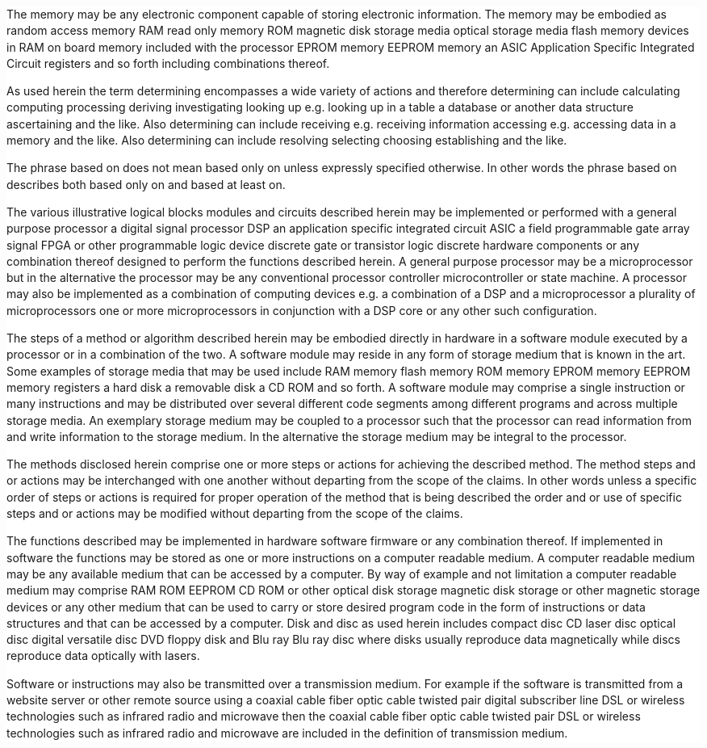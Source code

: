 The memory may be any electronic component capable of storing electronic information. The memory may be embodied as random access memory RAM read only memory ROM magnetic disk storage media optical storage media flash memory devices in RAM on board memory included with the processor EPROM memory EEPROM memory an ASIC Application Specific Integrated Circuit registers and so forth including combinations thereof.

As used herein the term determining encompasses a wide variety of actions and therefore determining can include calculating computing processing deriving investigating looking up e.g. looking up in a table a database or another data structure ascertaining and the like. Also determining can include receiving e.g. receiving information accessing e.g. accessing data in a memory and the like. Also determining can include resolving selecting choosing establishing and the like.

The phrase based on does not mean based only on unless expressly specified otherwise. In other words the phrase based on describes both based only on and based at least on. 

The various illustrative logical blocks modules and circuits described herein may be implemented or performed with a general purpose processor a digital signal processor DSP an application specific integrated circuit ASIC a field programmable gate array signal FPGA or other programmable logic device discrete gate or transistor logic discrete hardware components or any combination thereof designed to perform the functions described herein. A general purpose processor may be a microprocessor but in the alternative the processor may be any conventional processor controller microcontroller or state machine. A processor may also be implemented as a combination of computing devices e.g. a combination of a DSP and a microprocessor a plurality of microprocessors one or more microprocessors in conjunction with a DSP core or any other such configuration.

The steps of a method or algorithm described herein may be embodied directly in hardware in a software module executed by a processor or in a combination of the two. A software module may reside in any form of storage medium that is known in the art. Some examples of storage media that may be used include RAM memory flash memory ROM memory EPROM memory EEPROM memory registers a hard disk a removable disk a CD ROM and so forth. A software module may comprise a single instruction or many instructions and may be distributed over several different code segments among different programs and across multiple storage media. An exemplary storage medium may be coupled to a processor such that the processor can read information from and write information to the storage medium. In the alternative the storage medium may be integral to the processor.

The methods disclosed herein comprise one or more steps or actions for achieving the described method. The method steps and or actions may be interchanged with one another without departing from the scope of the claims. In other words unless a specific order of steps or actions is required for proper operation of the method that is being described the order and or use of specific steps and or actions may be modified without departing from the scope of the claims.

The functions described may be implemented in hardware software firmware or any combination thereof. If implemented in software the functions may be stored as one or more instructions on a computer readable medium. A computer readable medium may be any available medium that can be accessed by a computer. By way of example and not limitation a computer readable medium may comprise RAM ROM EEPROM CD ROM or other optical disk storage magnetic disk storage or other magnetic storage devices or any other medium that can be used to carry or store desired program code in the form of instructions or data structures and that can be accessed by a computer. Disk and disc as used herein includes compact disc CD laser disc optical disc digital versatile disc DVD floppy disk and Blu ray Blu ray disc where disks usually reproduce data magnetically while discs reproduce data optically with lasers.

Software or instructions may also be transmitted over a transmission medium. For example if the software is transmitted from a website server or other remote source using a coaxial cable fiber optic cable twisted pair digital subscriber line DSL or wireless technologies such as infrared radio and microwave then the coaxial cable fiber optic cable twisted pair DSL or wireless technologies such as infrared radio and microwave are included in the definition of transmission medium.
